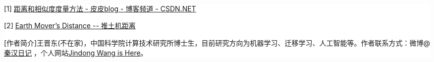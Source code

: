 [1] [距离和相似度度量方法 - 皮皮blog - 博客频道 - CSDN.NET](https://link.zhihu.com/?target=http%3A//blog.csdn.net/pipisorry/article/details/45651315)

[2] [Earth Mover’s Distance -- 推土机距离](https://link.zhihu.com/?target=http%3A//chaofan.io/archives/earth-movers-distance-%E6%8E%A8%E5%9C%9F%E6%9C%BA%E8%B7%9D%E7%A6%BB)



[作者简介]王晋东(不在家)，中国科学院计算技术研究所博士生，目前研究方向为机器学习、迁移学习、人工智能等。作者联系方式：微博@[秦汉日记](https://link.zhihu.com/?target=http%3A//www.weibo.com/wjdbr/profile%3Frightmod%3D1%26wvr%3D6%26mod%3Dpersoninfo%26is_all%3D1) ，个人网站[Jindong Wang is Here](https://link.zhihu.com/?target=http%3A//jd92.wang)。